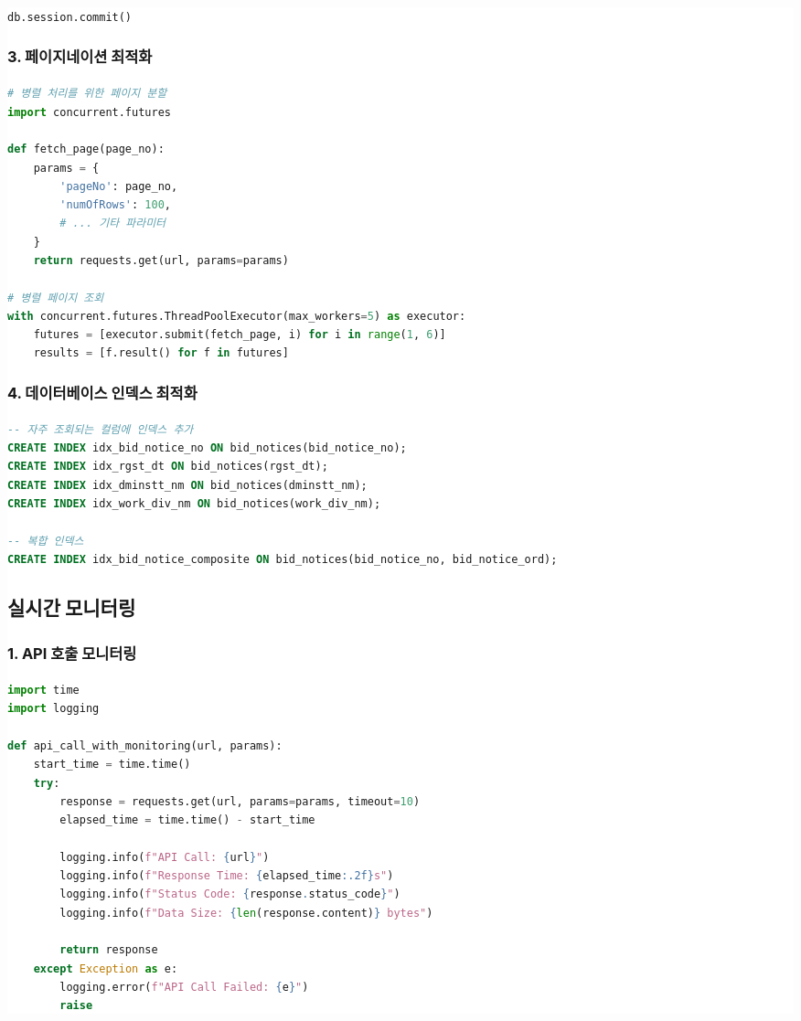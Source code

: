 ```python
db.session.commit()
```

### 3. 페이지네이션 최적화
```python
# 병렬 처리를 위한 페이지 분할
import concurrent.futures

def fetch_page(page_no):
    params = {
        'pageNo': page_no,
        'numOfRows': 100,
        # ... 기타 파라미터
    }
    return requests.get(url, params=params)

# 병렬 페이지 조회
with concurrent.futures.ThreadPoolExecutor(max_workers=5) as executor:
    futures = [executor.submit(fetch_page, i) for i in range(1, 6)]
    results = [f.result() for f in futures]
```

### 4. 데이터베이스 인덱스 최적화
```sql
-- 자주 조회되는 컬럼에 인덱스 추가
CREATE INDEX idx_bid_notice_no ON bid_notices(bid_notice_no);
CREATE INDEX idx_rgst_dt ON bid_notices(rgst_dt);
CREATE INDEX idx_dminstt_nm ON bid_notices(dminstt_nm);
CREATE INDEX idx_work_div_nm ON bid_notices(work_div_nm);

-- 복합 인덱스
CREATE INDEX idx_bid_notice_composite ON bid_notices(bid_notice_no, bid_notice_ord);
```

## 실시간 모니터링

### 1. API 호출 모니터링
```python
import time
import logging

def api_call_with_monitoring(url, params):
    start_time = time.time()
    try:
        response = requests.get(url, params=params, timeout=10)
        elapsed_time = time.time() - start_time
        
        logging.info(f"API Call: {url}")
        logging.info(f"Response Time: {elapsed_time:.2f}s")
        logging.info(f"Status Code: {response.status_code}")
        logging.info(f"Data Size: {len(response.content)} bytes")
        
        return response
    except Exception as e:
        logging.error(f"API Call Failed: {e}")
        raise
```
